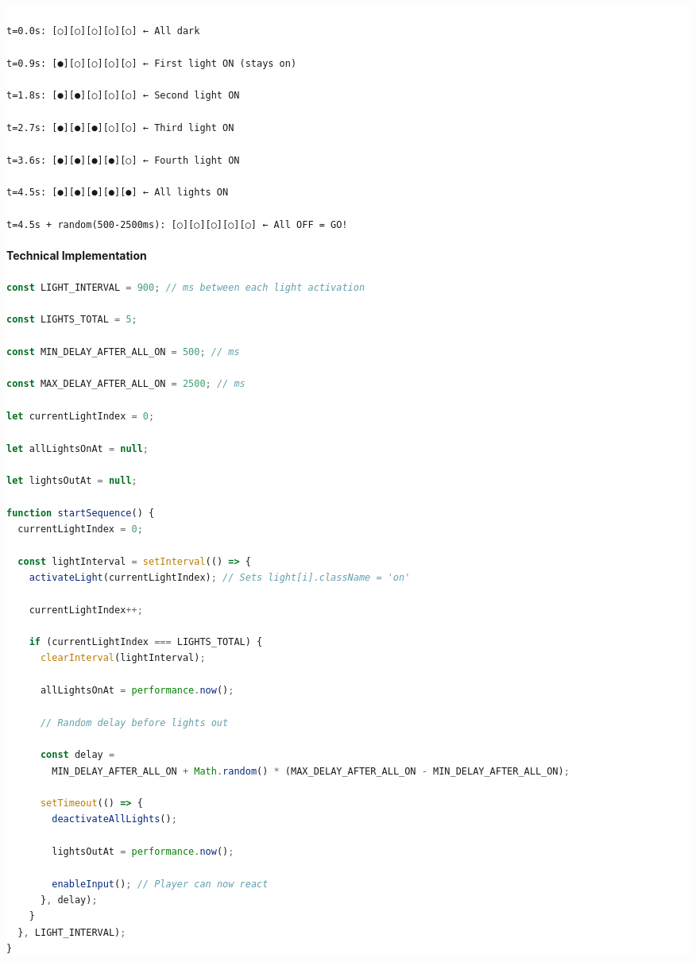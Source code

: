 ```

t=0.0s: [○][○][○][○][○] ← All dark

t=0.9s: [●][○][○][○][○] ← First light ON (stays on)

t=1.8s: [●][●][○][○][○] ← Second light ON

t=2.7s: [●][●][●][○][○] ← Third light ON

t=3.6s: [●][●][●][●][○] ← Fourth light ON

t=4.5s: [●][●][●][●][●] ← All lights ON

t=4.5s + random(500-2500ms): [○][○][○][○][○] ← All OFF = GO!

```

#### Technical Implementation

```javascript
const LIGHT_INTERVAL = 900; // ms between each light activation

const LIGHTS_TOTAL = 5;

const MIN_DELAY_AFTER_ALL_ON = 500; // ms

const MAX_DELAY_AFTER_ALL_ON = 2500; // ms

let currentLightIndex = 0;

let allLightsOnAt = null;

let lightsOutAt = null;

function startSequence() {
  currentLightIndex = 0;

  const lightInterval = setInterval(() => {
    activateLight(currentLightIndex); // Sets light[i].className = 'on'

    currentLightIndex++;

    if (currentLightIndex === LIGHTS_TOTAL) {
      clearInterval(lightInterval);

      allLightsOnAt = performance.now();

      // Random delay before lights out

      const delay =
        MIN_DELAY_AFTER_ALL_ON + Math.random() * (MAX_DELAY_AFTER_ALL_ON - MIN_DELAY_AFTER_ALL_ON);

      setTimeout(() => {
        deactivateAllLights();

        lightsOutAt = performance.now();

        enableInput(); // Player can now react
      }, delay);
    }
  }, LIGHT_INTERVAL);
}
```
